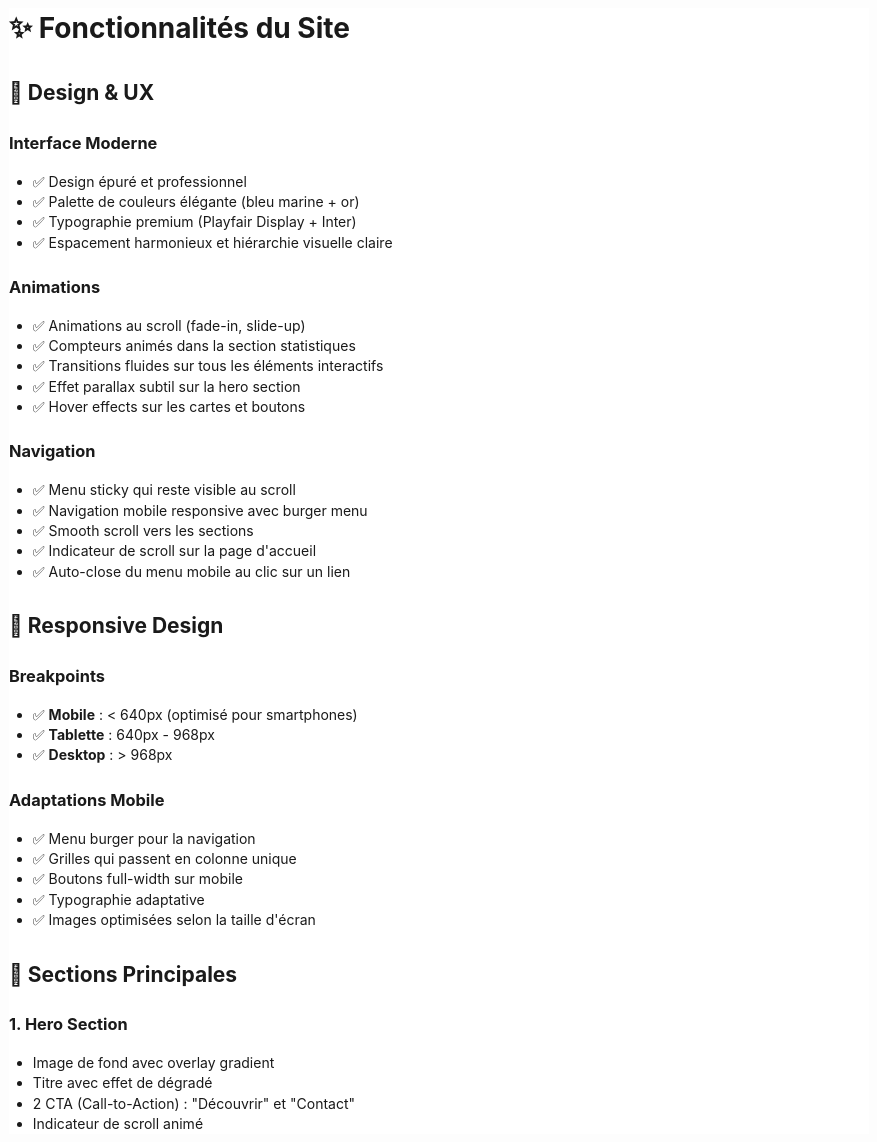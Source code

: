 # ✨ Fonctionnalités du Site

## 🎨 Design & UX

### Interface Moderne
- ✅ Design épuré et professionnel
- ✅ Palette de couleurs élégante (bleu marine + or)
- ✅ Typographie premium (Playfair Display + Inter)
- ✅ Espacement harmonieux et hiérarchie visuelle claire

### Animations
- ✅ Animations au scroll (fade-in, slide-up)
- ✅ Compteurs animés dans la section statistiques
- ✅ Transitions fluides sur tous les éléments interactifs
- ✅ Effet parallax subtil sur la hero section
- ✅ Hover effects sur les cartes et boutons

### Navigation
- ✅ Menu sticky qui reste visible au scroll
- ✅ Navigation mobile responsive avec burger menu
- ✅ Smooth scroll vers les sections
- ✅ Indicateur de scroll sur la page d'accueil
- ✅ Auto-close du menu mobile au clic sur un lien

## 📱 Responsive Design

### Breakpoints
- ✅ **Mobile** : < 640px (optimisé pour smartphones)
- ✅ **Tablette** : 640px - 968px
- ✅ **Desktop** : > 968px

### Adaptations Mobile
- ✅ Menu burger pour la navigation
- ✅ Grilles qui passent en colonne unique
- ✅ Boutons full-width sur mobile
- ✅ Typographie adaptative
- ✅ Images optimisées selon la taille d'écran

## 🎯 Sections Principales

### 1. Hero Section
- Image de fond avec overlay gradient
- Titre avec effet de dégradé
- 2 CTA (Call-to-Action) : "Découvrir" et "Contact"
- Indicateur de scroll animé
